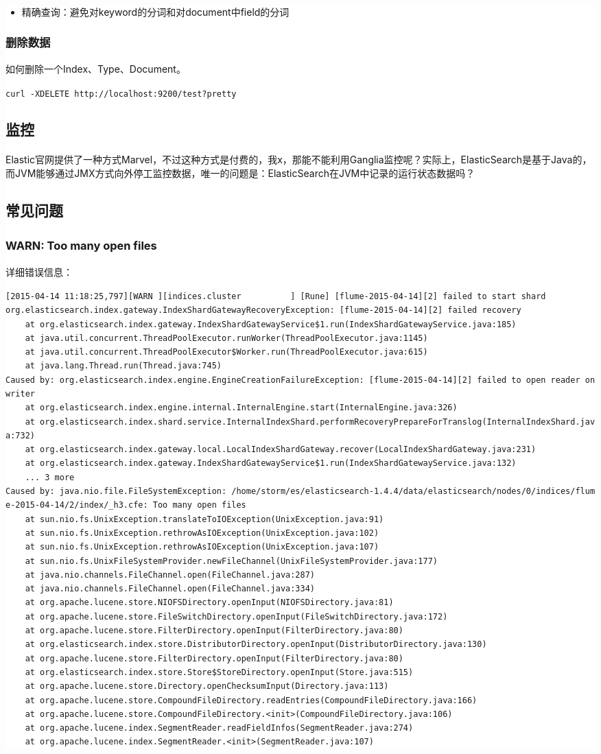 * 精确查询：避免对keyword的分词和对document中field的分词







### 删除数据

如何删除一个Index、Type、Document。

	curl -XDELETE http://localhost:9200/test?pretty






## 监控

Elastic官网提供了一种方式Marvel，不过这种方式是付费的，我x，那能不能利用Ganglia监控呢？实际上，ElasticSearch是基于Java的，而JVM能够通过JMX方式向外停工监控数据，唯一的问题是：ElasticSearch在JVM中记录的运行状态数据吗？


## 常见问题


### WARN: Too many open files

详细错误信息：

	[2015-04-14 11:18:25,797][WARN ][indices.cluster          ] [Rune] [flume-2015-04-14][2] failed to start shard
	org.elasticsearch.index.gateway.IndexShardGatewayRecoveryException: [flume-2015-04-14][2] failed recovery
		at org.elasticsearch.index.gateway.IndexShardGatewayService$1.run(IndexShardGatewayService.java:185)
		at java.util.concurrent.ThreadPoolExecutor.runWorker(ThreadPoolExecutor.java:1145)
		at java.util.concurrent.ThreadPoolExecutor$Worker.run(ThreadPoolExecutor.java:615)
		at java.lang.Thread.run(Thread.java:745)
	Caused by: org.elasticsearch.index.engine.EngineCreationFailureException: [flume-2015-04-14][2] failed to open reader on writer
		at org.elasticsearch.index.engine.internal.InternalEngine.start(InternalEngine.java:326)
		at org.elasticsearch.index.shard.service.InternalIndexShard.performRecoveryPrepareForTranslog(InternalIndexShard.java:732)
		at org.elasticsearch.index.gateway.local.LocalIndexShardGateway.recover(LocalIndexShardGateway.java:231)
		at org.elasticsearch.index.gateway.IndexShardGatewayService$1.run(IndexShardGatewayService.java:132)
		... 3 more
	Caused by: java.nio.file.FileSystemException: /home/storm/es/elasticsearch-1.4.4/data/elasticsearch/nodes/0/indices/flume-2015-04-14/2/index/_h3.cfe: Too many open files
		at sun.nio.fs.UnixException.translateToIOException(UnixException.java:91)
		at sun.nio.fs.UnixException.rethrowAsIOException(UnixException.java:102)
		at sun.nio.fs.UnixException.rethrowAsIOException(UnixException.java:107)
		at sun.nio.fs.UnixFileSystemProvider.newFileChannel(UnixFileSystemProvider.java:177)
		at java.nio.channels.FileChannel.open(FileChannel.java:287)
		at java.nio.channels.FileChannel.open(FileChannel.java:334)
		at org.apache.lucene.store.NIOFSDirectory.openInput(NIOFSDirectory.java:81)
		at org.apache.lucene.store.FileSwitchDirectory.openInput(FileSwitchDirectory.java:172)
		at org.apache.lucene.store.FilterDirectory.openInput(FilterDirectory.java:80)
		at org.elasticsearch.index.store.DistributorDirectory.openInput(DistributorDirectory.java:130)
		at org.apache.lucene.store.FilterDirectory.openInput(FilterDirectory.java:80)
		at org.elasticsearch.index.store.Store$StoreDirectory.openInput(Store.java:515)
		at org.apache.lucene.store.Directory.openChecksumInput(Directory.java:113)
		at org.apache.lucene.store.CompoundFileDirectory.readEntries(CompoundFileDirectory.java:166)
		at org.apache.lucene.store.CompoundFileDirectory.<init>(CompoundFileDirectory.java:106)
		at org.apache.lucene.index.SegmentReader.readFieldInfos(SegmentReader.java:274)
		at org.apache.lucene.index.SegmentReader.<init>(SegmentReader.java:107)

[NingG]:    							http://ningg.github.com  "NingG"
[ElasticSearch(Github)]:							https://github.com/elastic/elasticsearch
[gitbook：Elasticsearch权威指南（中文版）]:		https://www.gitbook.com/book/looly/elasticsearch-the-definitive-guide-cn/details
[gitbook：Elasticsearch 权威指南]:					http://learnes.net/index.html
[Error - Too many open files]:						http://elasticsearch-users.115913.n3.nabble.com/Error-Too-many-open-files-td2779067.html
[Elasticsearch - too many open files]:				http://queirozf.com/entries/elasticsearch-too-many-open-files